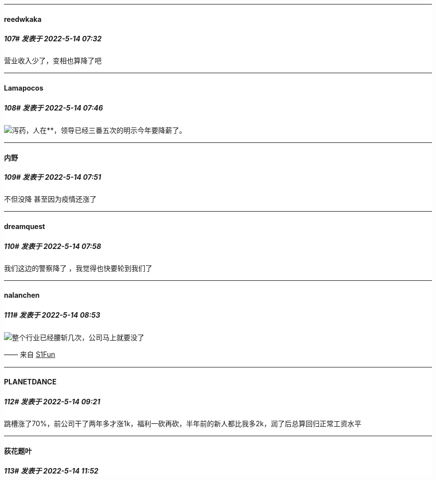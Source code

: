 

*****

####  reedwkaka  
##### 107#       发表于 2022-5-14 07:32

营业收入少了，变相也算降了吧



*****

####  Lamapocos  
##### 108#       发表于 2022-5-14 07:46

<img src="https://static.saraba1st.com/image/smiley/face2017/037.png" referrerpolicy="no-referrer">泻药，人在**，领导已经三番五次的明示今年要降薪了。

*****

####  内野  
##### 109#       发表于 2022-5-14 07:51

不但没降 甚至因为疫情还涨了



*****

####  dreamquest  
##### 110#       发表于 2022-5-14 07:58

我们这边的警察降了 ，我觉得也快要轮到我们了



*****

####  nalanchen  
##### 111#       发表于 2022-5-14 08:53

<img src="https://static.saraba1st.com/image/smiley/face2017/036.png" referrerpolicy="no-referrer">整个行业已经腰斩几次，公司马上就要没了

—— 来自 [S1Fun](https://s1fun.koalcat.com)



*****

####  PLANETDANCE  
##### 112#       发表于 2022-5-14 09:21

跳槽涨了70%，前公司干了两年多才涨1k，福利一砍再砍，半年前的新人都比我多2k，润了后总算回归正常工资水平



*****

####  荻花题叶  
##### 113#       发表于 2022-5-14 11:52
